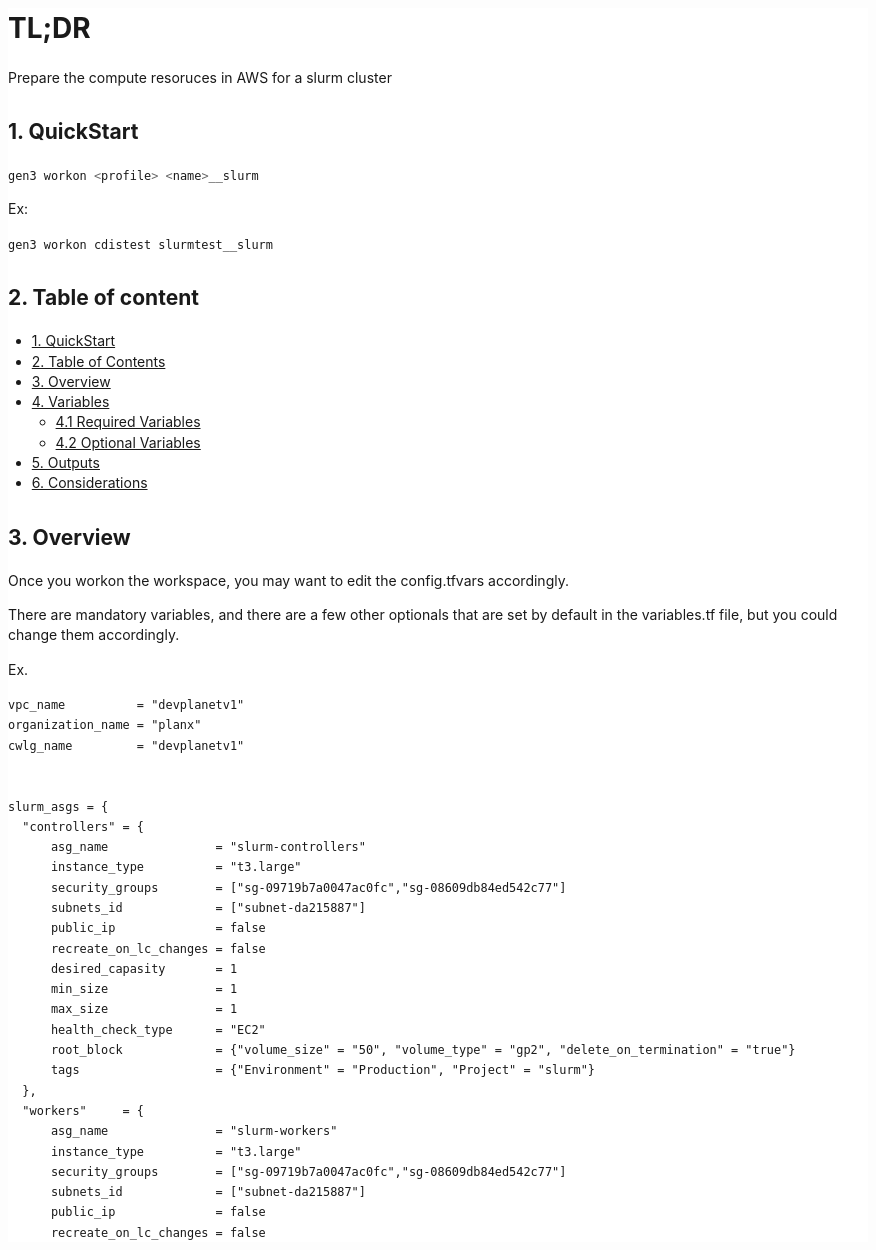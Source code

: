 # TL;DR

Prepare the compute resoruces in AWS for a slurm cluster

## 1. QuickStart

```bash
gen3 workon <profile> <name>__slurm
```

Ex:
```bash
gen3 workon cdistest slurmtest__slurm
```

## 2. Table of content

- [1. QuickStart](#1-quickstart)
- [2. Table of Contents](#2-table-of-contents)
- [3. Overview](#3-overview)
- [4. Variables](#4-variables)
  - [4.1 Required Variables](#41-required-variables)
  - [4.2 Optional Variables](#42-optional-variables)
- [5. Outputs](#5-outputs)
- [6. Considerations](#6-considerations)



## 3. Overview

Once you workon the workspace, you may want to edit the config.tfvars accordingly.

There are mandatory variables, and there are a few other optionals that are set by default in the variables.tf file, but you could change them accordingly.

Ex.
```
vpc_name          = "devplanetv1"
organization_name = "planx"
cwlg_name         = "devplanetv1"


slurm_asgs = {
  "controllers" = {
      asg_name               = "slurm-controllers"
      instance_type          = "t3.large"
      security_groups        = ["sg-09719b7a0047ac0fc","sg-08609db84ed542c77"]
      subnets_id             = ["subnet-da215887"]
      public_ip              = false
      recreate_on_lc_changes = false
      desired_capasity       = 1
      min_size               = 1
      max_size               = 1
      health_check_type      = "EC2"
      root_block             = {"volume_size" = "50", "volume_type" = "gp2", "delete_on_termination" = "true"}
      tags                   = {"Environment" = "Production", "Project" = "slurm"}
  },
  "workers"     = {
      asg_name               = "slurm-workers"
      instance_type          = "t3.large"
      security_groups        = ["sg-09719b7a0047ac0fc","sg-08609db84ed542c77"]
      subnets_id             = ["subnet-da215887"]
      public_ip              = false
      recreate_on_lc_changes = false
```